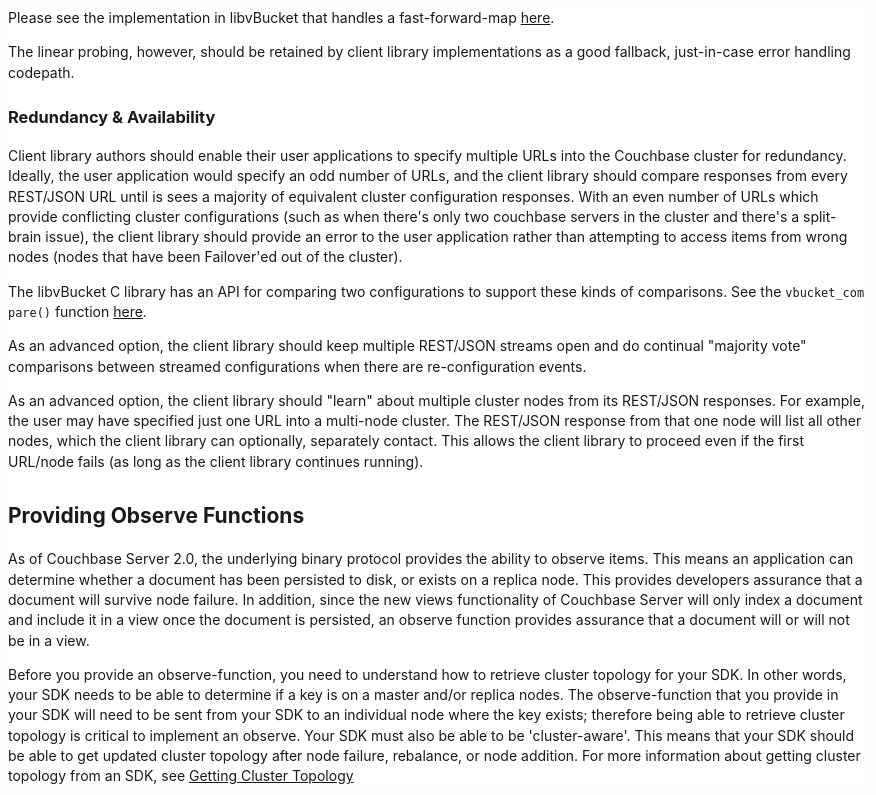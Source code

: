 Please see the implementation in libvBucket that handles a fast-forward-map
[here](http://github.com/membase/libvbucket/blob/master/tests/testapp.c#L67).

The linear probing, however, should be retained by client library
implementations as a good fallback, just-in-case error handling codepath.

<a id="couchbase-client-development-restjson-redundancy-availability"></a>

### Redundancy & Availability

Client library authors should enable their user applications to specify multiple
URLs into the Couchbase cluster for redundancy. Ideally, the user application
would specify an odd number of URLs, and the client library should compare
responses from every REST/JSON URL until is sees a majority of equivalent
cluster configuration responses. With an even number of URLs which provide
conflicting cluster configurations (such as when there's only two couchbase
servers in the cluster and there's a split-brain issue), the client library
should provide an error to the user application rather than attempting to access
items from wrong nodes (nodes that have been Failover'ed out of the cluster).

The libvBucket C library has an API for comparing two configurations to support
these kinds of comparisons. See the `vbucket_compare()` function
[here](http://github.com/membase/libvbucket/blob/master/include/libvbucket/vbucket.h).

As an advanced option, the client library should keep multiple REST/JSON streams
open and do continual "majority vote" comparisons between streamed
configurations when there are re-configuration events.

As an advanced option, the client library should "learn" about multiple cluster
nodes from its REST/JSON responses. For example, the user may have specified
just one URL into a multi-node cluster. The REST/JSON response from that one
node will list all other nodes, which the client library can optionally,
separately contact. This allows the client library to proceed even if the first
URL/node fails (as long as the client library continues running).

<a id="providing-observe"></a>

## Providing Observe Functions

As of Couchbase Server 2.0, the underlying binary protocol provides the ability
to observe items. This means an application can determine whether a document has
been persisted to disk, or exists on a replica node. This provides developers
assurance that a document will survive node failure. In addition, since the new
views functionality of Couchbase Server will only index a document and include
it in a view once the document is persisted, an observe function provides
assurance that a document will or will not be in a view.

Before you provide an observe-function, you need to understand how to retrieve
cluster topology for your SDK. In other words, your SDK needs to be able to
determine if a key is on a master and/or replica nodes. The observe-function
that you provide in your SDK will need to be sent from your SDK to an individual
node where the key exists; therefore being able to retrieve cluster topology is
critical to implement an observe. Your SDK must also be able to be
'cluster-aware'. This means that your SDK should be able to get updated cluster
topology after node failure, rebalance, or node addition. For more information
about getting cluster topology from an SDK, see [Getting Cluster
Topology](#couchbase-client-topology-via-rest)
